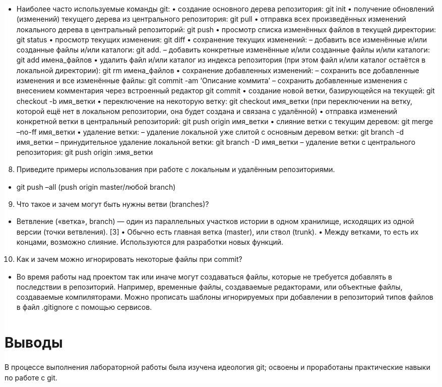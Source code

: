 - Наиболее часто используемые команды git: • создание основного дерева репозитория: git init • получение обновлений (изменений) текущего дерева из центрального репозитория: git pull • отправка всех произведённых изменений локального дерева в центральный репозиторий: git push • просмотр списка изменённых файлов в текущей директории: git status • просмотр текущих изменения: git diff • сохранение текущих изменений: – добавить все изменённые и/или созданные файлы и/или каталоги: git add. – добавить конкретные изменённые и/или созданные файлы и/или каталоги: git add имена_файлов • удалить файл и/или каталог из индекса репозитория (при этом файл и/или каталог остаётся в локальной директории): git rm имена_файлов • сохранение добавленных изменений: – сохранить все добавленные изменения и все изменённые файлы: git commit -am ‘Описание коммита’ – сохранить добавленные изменения с внесением комментария через встроенный редактор git commit • создание новой ветки, базирующейся на текущей: git checkout -b имя_ветки • переключение на некоторую ветку: git checkout имя_ветки (при переключении на ветку, которой ещё нет в локальном репозитории, она будет создана и связана с удалённой) • отправка изменений конкретной ветки в центральный репозиторий: git push origin имя_ветки • слияние ветки с текущим деревом: git merge –no-ff имя_ветки • удаление ветки: – удаление локальной уже слитой с основным деревом ветки: git branch -d имя_ветки – принудительное удаление локальной ветки: git branch -D имя_ветки – удаление ветки с центрального репозитория: git push origin :имя_ветки

8. Приведите примеры использования при работе с локальным и удалённым репозиториями.
- git push –all (push origin master/любой branch)

9. Что такое и зачем могут быть нужны ветви (branches)?
- Ветвление («ветка», branch) — один из параллельных участков истории в одном хранилище, исходящих из одной версии (точки ветвления). [3] • Обычно есть главная ветка (master), или ствол (trunk). • Между ветками, то есть их концами, возможно слияние. Используются для разработки новых функций.

10. Как и зачем можно игнорировать некоторые файлы при commit?
- Во время работы над проектом так или иначе могут создаваться файлы, которые не требуется добавлять в последствии в репозиторий. Например, временные файлы, создаваемые редакторами, или объектные файлы, создаваемые компиляторами. Можно прописать шаблоны игнорируемых при добавлении в репозиторий типов файлов в файл .gitignore с помощью сервисов.

# Выводы

В процессе выполнения лабораторной работы была изучена идеология git; освоены и проработаны практические навыки по работе с git.

